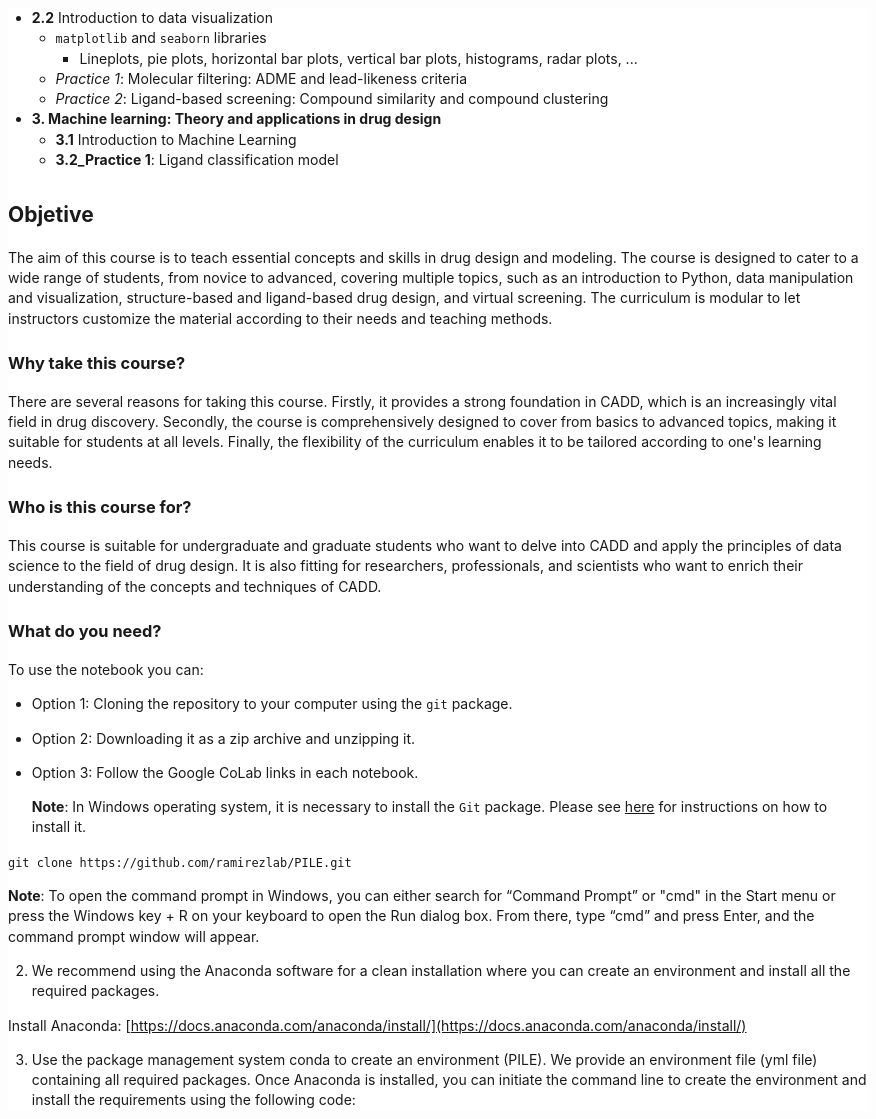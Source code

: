   - **2.2** Introduction to data visualization
      - `matplotlib` and `seaborn` libraries
        - Lineplots, pie plots, horizontal bar plots, vertical bar plots, histograms, radar plots, ...
      - *Practice 1*: Molecular filtering: ADME and lead-likeness criteria
      - *Practice 2*: Ligand-based screening: Compound similarity and compound clustering
- **3. Machine learning: Theory and applications in drug design**
  - **3.1** Introduction to Machine Learning
  - **3.2_Practice 1**: Ligand classification model
       
## Objetive
The aim of this course is to teach essential concepts and skills in drug design and modeling. The course is designed to cater to a wide range of students, from novice to advanced, covering multiple topics, such as an introduction to Python, data manipulation and visualization, structure-based and ligand-based drug design, and virtual screening. The curriculum is modular to let instructors customize the material according to their needs and teaching methods.

### Why take this course?
There are several reasons for taking this course. Firstly, it provides a strong foundation in CADD, which is an increasingly vital field in drug discovery. Secondly, the course is comprehensively designed to cover from basics to advanced topics, making it suitable for students at all levels. Finally, the flexibility of the curriculum enables it to be tailored according to one's learning needs.

### Who is this course for?

This course is suitable for undergraduate and graduate students who want to delve into CADD and apply the principles of data science to the field of drug design. It is also fitting for researchers, professionals, and scientists who want to enrich their understanding of the concepts and techniques of CADD.

### What do you need?

To use the notebook you can:

- Option 1: Cloning the repository to your computer using the `git` package.
- Option 2: Downloading it as a zip archive and unzipping it. 
- Option 3: Follow the Google CoLab links in each notebook. 

   **Note**: In Windows operating system, it is necessary to install the `Git` package. Please see [here](https://git-scm.com/download/win) for instructions on how to install it.

```console
git clone https://github.com/ramirezlab/PILE.git
```
**Note**: To open the command prompt in Windows, you can either search for “Command Prompt” or "cmd" in the Start menu or press the Windows key + R on your keyboard to open the Run dialog box. From there, type “cmd” and press Enter, and the command prompt window will appear.

2. We recommend using the Anaconda software for a clean installation where you can create an environment and install all the required packages.

Install Anaconda: [https://docs.anaconda.com/anaconda/install/](https://docs.anaconda.com/anaconda/install/)

3. Use the package management system conda to create an environment (PILE). We provide an environment file (yml file) containing all required packages. Once Anaconda is installed, you can initiate the command line to create the environment and install the requirements using the following code:
   